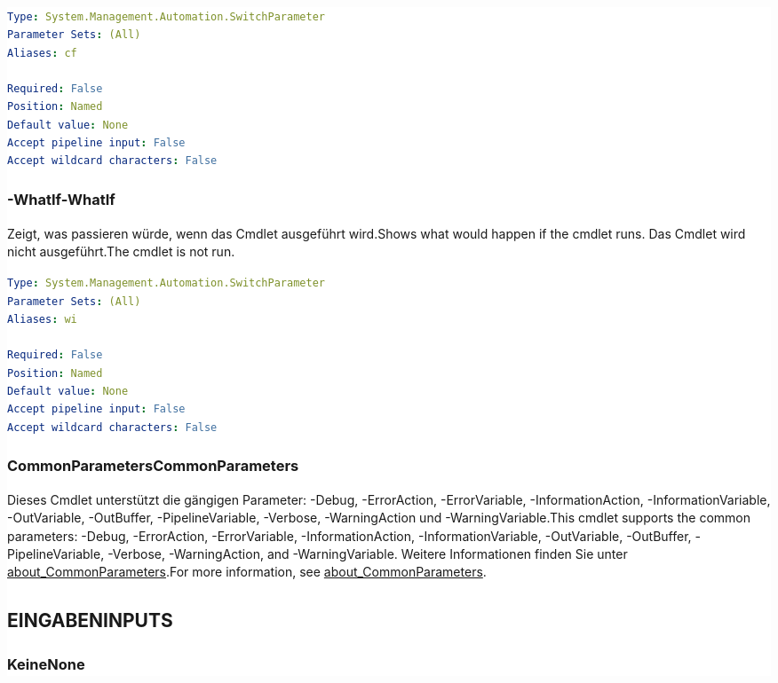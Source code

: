 ```yaml
Type: System.Management.Automation.SwitchParameter
Parameter Sets: (All)
Aliases: cf

Required: False
Position: Named
Default value: None
Accept pipeline input: False
Accept wildcard characters: False
```

### <span data-ttu-id="a71df-130">-WhatIf</span><span class="sxs-lookup"><span data-stu-id="a71df-130">-WhatIf</span></span>
<span data-ttu-id="a71df-131">Zeigt, was passieren würde, wenn das Cmdlet ausgeführt wird.</span><span class="sxs-lookup"><span data-stu-id="a71df-131">Shows what would happen if the cmdlet runs.</span></span>
<span data-ttu-id="a71df-132">Das Cmdlet wird nicht ausgeführt.</span><span class="sxs-lookup"><span data-stu-id="a71df-132">The cmdlet is not run.</span></span>

```yaml
Type: System.Management.Automation.SwitchParameter
Parameter Sets: (All)
Aliases: wi

Required: False
Position: Named
Default value: None
Accept pipeline input: False
Accept wildcard characters: False
```

### <span data-ttu-id="a71df-133">CommonParameters</span><span class="sxs-lookup"><span data-stu-id="a71df-133">CommonParameters</span></span>
<span data-ttu-id="a71df-134">Dieses Cmdlet unterstützt die gängigen Parameter: -Debug, -ErrorAction, -ErrorVariable, -InformationAction, -InformationVariable, -OutVariable, -OutBuffer, -PipelineVariable, -Verbose, -WarningAction und -WarningVariable.</span><span class="sxs-lookup"><span data-stu-id="a71df-134">This cmdlet supports the common parameters: -Debug, -ErrorAction, -ErrorVariable, -InformationAction, -InformationVariable, -OutVariable, -OutBuffer, -PipelineVariable, -Verbose, -WarningAction, and -WarningVariable.</span></span> <span data-ttu-id="a71df-135">Weitere Informationen finden Sie unter [about_CommonParameters](http://go.microsoft.com/fwlink/?LinkID=113216).</span><span class="sxs-lookup"><span data-stu-id="a71df-135">For more information, see [about_CommonParameters](http://go.microsoft.com/fwlink/?LinkID=113216).</span></span>

## <span data-ttu-id="a71df-136">EINGABEN</span><span class="sxs-lookup"><span data-stu-id="a71df-136">INPUTS</span></span>

### <span data-ttu-id="a71df-137">Keine</span><span class="sxs-lookup"><span data-stu-id="a71df-137">None</span></span>
